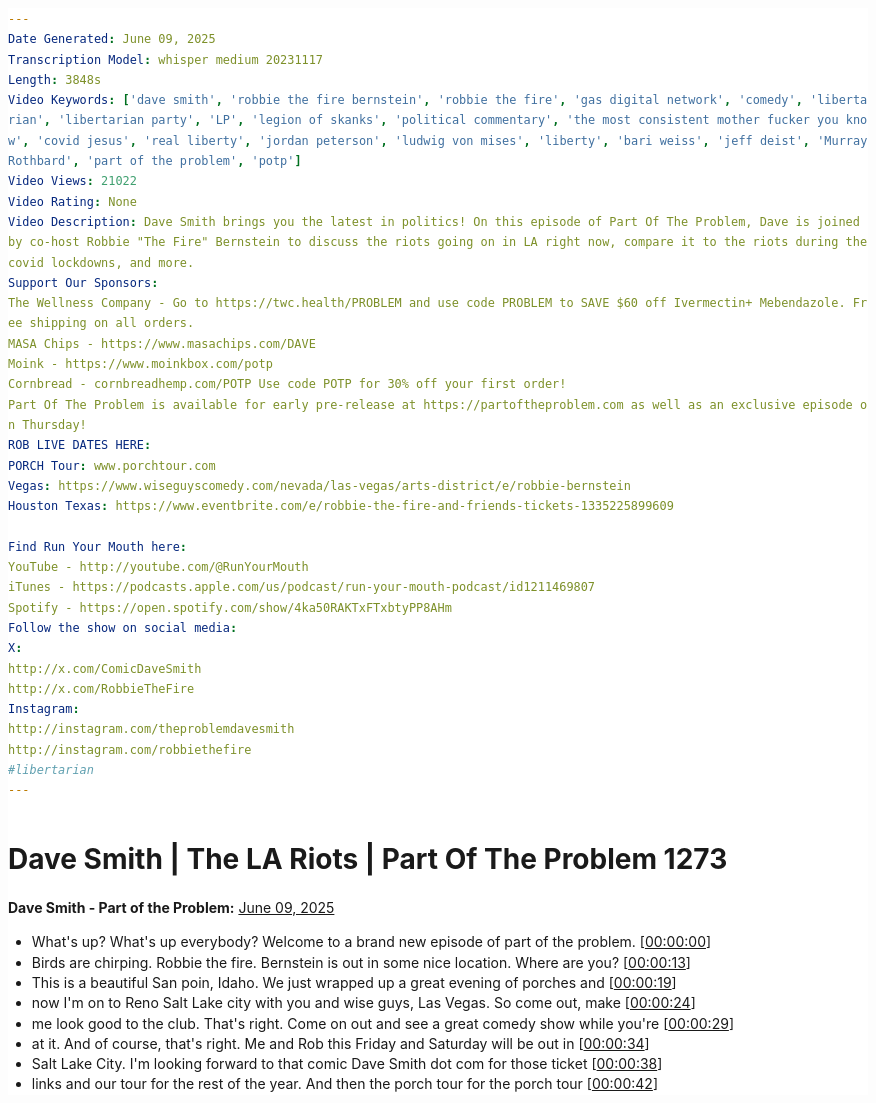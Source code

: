 ```yaml
---
Date Generated: June 09, 2025
Transcription Model: whisper medium 20231117
Length: 3848s
Video Keywords: ['dave smith', 'robbie the fire bernstein', 'robbie the fire', 'gas digital network', 'comedy', 'libertarian', 'libertarian party', 'LP', 'legion of skanks', 'political commentary', 'the most consistent mother fucker you know', 'covid jesus', 'real liberty', 'jordan peterson', 'ludwig von mises', 'liberty', 'bari weiss', 'jeff deist', 'Murray Rothbard', 'part of the problem', 'potp']
Video Views: 21022
Video Rating: None
Video Description: Dave Smith brings you the latest in politics! On this episode of Part Of The Problem, Dave is joined by co-host Robbie "The Fire" Bernstein to discuss the riots going on in LA right now, compare it to the riots during the covid lockdowns, and more.
Support Our Sponsors:
The Wellness Company - Go to https://twc.health/PROBLEM and use code PROBLEM to SAVE $60 off Ivermectin+ Mebendazole. Free shipping on all orders.
MASA Chips - https://www.masachips.com/DAVE 
Moink - https://www.moinkbox.com/potp
Cornbread - cornbreadhemp.com/POTP Use code POTP for 30% off your first order!
Part Of The Problem is available for early pre-release at https://partoftheproblem.com as well as an exclusive episode on Thursday!
ROB LIVE DATES HERE:
PORCH Tour: www.porchtour.com
Vegas: https://www.wiseguyscomedy.com/nevada/las-vegas/arts-district/e/robbie-bernstein
Houston Texas: https://www.eventbrite.com/e/robbie-the-fire-and-friends-tickets-1335225899609

Find Run Your Mouth here:
YouTube - http://youtube.com/@RunYourMouth
iTunes - https://podcasts.apple.com/us/podcast/run-your-mouth-podcast/id1211469807
Spotify - https://open.spotify.com/show/4ka50RAKTxFTxbtyPP8AHm
Follow the show on social media:
X:
http://x.com/ComicDaveSmith
http://x.com/RobbieTheFire
Instagram:
http://instagram.com/theproblemdavesmith
http://instagram.com/robbiethefire
#libertarian
---
```


# Dave Smith | The LA Riots | Part Of The Problem 1273
**Dave Smith - Part of the Problem:** [June 09, 2025](https://www.youtube.com/watch?v=peJRTLe431A)
*  What's up? What's up everybody? Welcome to a brand new episode of part of the problem. [[00:00:00](https://www.youtube.com/watch?v=peJRTLe431A&t=0.0s)]
*  Birds are chirping. Robbie the fire. Bernstein is out in some nice location. Where are you? [[00:00:13](https://www.youtube.com/watch?v=peJRTLe431A&t=13.0s)]
*  This is a beautiful San poin, Idaho. We just wrapped up a great evening of porches and [[00:00:19](https://www.youtube.com/watch?v=peJRTLe431A&t=19.36s)]
*  now I'm on to Reno Salt Lake city with you and wise guys, Las Vegas. So come out, make [[00:00:24](https://www.youtube.com/watch?v=peJRTLe431A&t=24.48s)]
*  me look good to the club. That's right. Come on out and see a great comedy show while you're [[00:00:29](https://www.youtube.com/watch?v=peJRTLe431A&t=29.439999999999998s)]
*  at it. And of course, that's right. Me and Rob this Friday and Saturday will be out in [[00:00:34](https://www.youtube.com/watch?v=peJRTLe431A&t=34.28s)]
*  Salt Lake City. I'm looking forward to that comic Dave Smith dot com for those ticket [[00:00:38](https://www.youtube.com/watch?v=peJRTLe431A&t=38.16s)]
*  links and our tour for the rest of the year. And then the porch tour for the porch tour [[00:00:42](https://www.youtube.com/watch?v=peJRTLe431A&t=42.32s)]